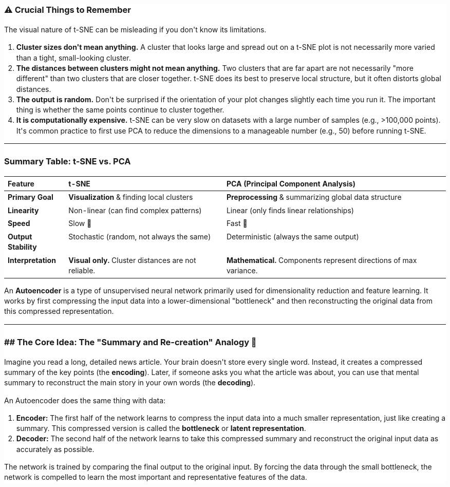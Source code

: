 ### ⚠️ Crucial Things to Remember

The visual nature of t-SNE can be misleading if you don't know its limitations.

1.  **Cluster sizes don't mean anything.** A cluster that looks large and spread out on a t-SNE plot is not necessarily more varied than a tight, small-looking cluster.
2.  **The distances between clusters might not mean anything.** Two clusters that are far apart are not necessarily "more different" than two clusters that are closer together. t-SNE does its best to preserve local structure, but it often distorts global distances.
3.  **The output is random.** Don't be surprised if the orientation of your plot changes slightly each time you run it. The important thing is whether the same points continue to cluster together.
4.  **It is computationally expensive.** t-SNE can be very slow on datasets with a large number of samples (e.g., >100,000 points). It's common practice to first use PCA to reduce the dimensions to a manageable number (e.g., 50) before running t-SNE.

---

### Summary Table: t-SNE vs. PCA

| Feature | t-SNE | PCA (Principal Component Analysis) |
| :--- | :--- | :--- |
| **Primary Goal** | **Visualization** & finding local clusters | **Preprocessing** & summarizing global data structure |
| **Linearity** | Non-linear (can find complex patterns) | Linear (only finds linear relationships) |
| **Speed** | Slow 🐢 | Fast 🚀 |
| **Output Stability** | Stochastic (random, not always the same) | Deterministic (always the same output) |
| **Interpretation** | **Visual only.** Cluster distances are not reliable. | **Mathematical.** Components represent directions of max variance. |


  An **Autoencoder** is a type of unsupervised neural network primarily used for dimensionality reduction and feature learning. It works by first compressing the input data into a lower-dimensional "bottleneck" and then reconstructing the original data from this compressed representation.

---

### ## The Core Idea: The "Summary and Re-creation" Analogy 📝

Imagine you read a long, detailed news article. Your brain doesn't store every single word. Instead, it creates a compressed summary of the key points (the **encoding**). Later, if someone asks you what the article was about, you can use that mental summary to reconstruct the main story in your own words (the **decoding**).

An Autoencoder does the same thing with data:
1.  **Encoder:** The first half of the network learns to compress the input data into a much smaller representation, just like creating a summary. This compressed version is called the **bottleneck** or **latent representation**.
2.  **Decoder:** The second half of the network learns to take this compressed summary and reconstruct the original input data as accurately as possible.

The network is trained by comparing the final output to the original input. By forcing the data through the small bottleneck, the network is compelled to learn the most important and representative features of the data.
